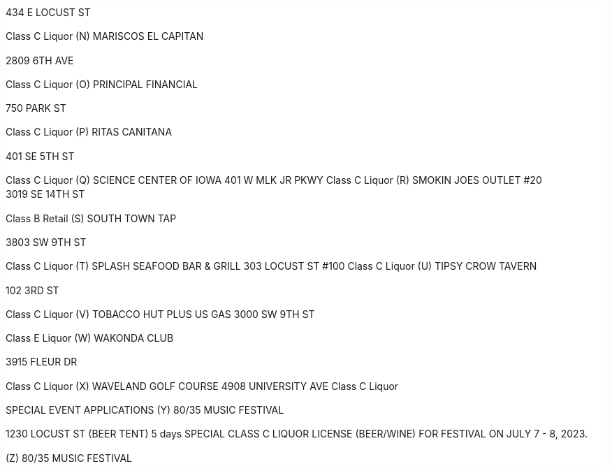434 E LOCUST ST 

Class C Liquor 
(N) MARISCOS EL CAPITAN 

2809 6TH AVE 

Class C Liquor 
(O) PRINCIPAL FINANCIAL 

750 PARK ST  

Class C Liquor 
(P) RITAS CANITANA 

401 SE 5TH ST 

Class C Liquor 
(Q) SCIENCE CENTER OF IOWA 
401 W MLK JR PKWY 
Class C Liquor 
(R) SMOKIN JOES OUTLET #20  
3019 SE 14TH ST 

Class B Retail 
(S) SOUTH TOWN TAP  

3803 SW 9TH ST 

Class C Liquor 
(T) SPLASH SEAFOOD BAR & GRILL 303 LOCUST ST #100 
Class C Liquor 
(U) TIPSY CROW TAVERN 

102 3RD ST  

Class C Liquor 
(V) TOBACCO HUT PLUS US GAS 
3000 SW 9TH ST 

Class E Liquor 
(W) WAKONDA CLUB 

3915 FLEUR DR 

Class C Liquor 
(X) WAVELAND GOLF COURSE 
4908 UNIVERSITY AVE 
Class C Liquor 

SPECIAL EVENT APPLICATIONS 
(Y) 80/35 MUSIC FESTIVAL 

1230 LOCUST ST (BEER TENT) 
5 days 
SPECIAL CLASS C LIQUOR LICENSE (BEER/WINE) FOR FESTIVAL ON 
JULY 7 - 8, 2023. 

(Z) 80/35 MUSIC FESTIVAL 
